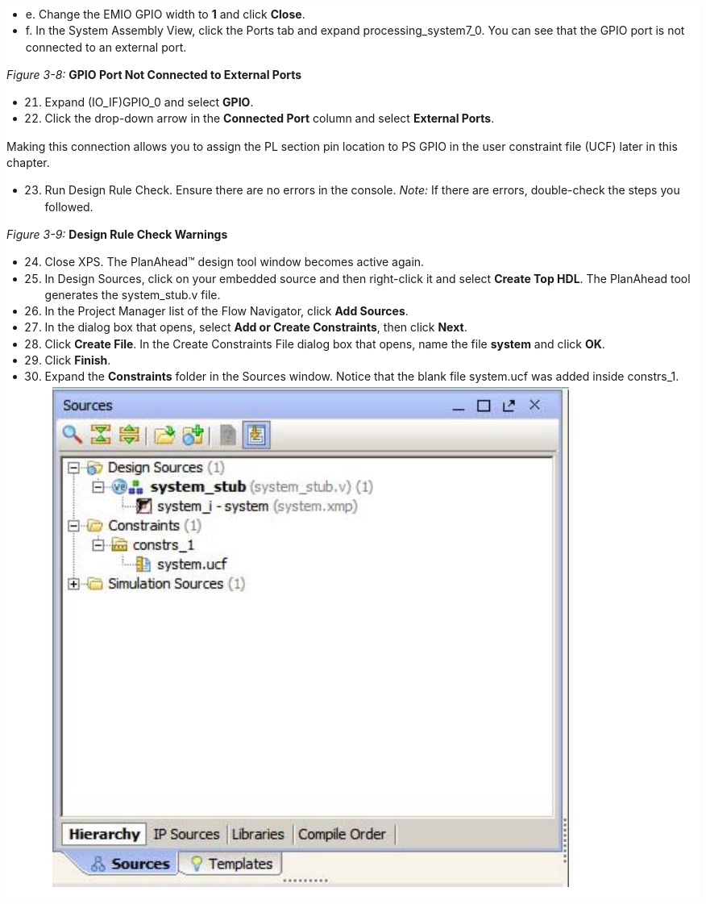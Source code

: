 - e. Change the EMIO GPIO width to **1** and click **Close**.
- f. In the System Assembly View, click the Ports tab and expand processing_system7_0. You can see that the GPIO port is not connected to an external port.

*Figure 3-8:* **GPIO Port Not Connected to External Ports**

- 21. Expand (IO_IF)GPIO_0 and select **GPIO**.
- 22. Click the drop-down arrow in the **Connected Port** column and select **External Ports**.

Making this connection allows you to assign the PL section pin location to PS GPIO in the user constraint file (UCF) later in this chapter.

- 23. Run Design Rule Check. Ensure there are no errors in the console.
*Note:* If there are errors, double-check the steps you followed.

*Figure 3-9:* **Design Rule Check Warnings**

- 24. Close XPS. The PlanAhead™ design tool window becomes active again.
- 25. In Design Sources, click on your embedded source and then right-click it and select **Create Top HDL**. The PlanAhead tool generates the system_stub.v file.
- 26. In the Project Manager list of the Flow Navigator, click **Add Sources**.
- 27. In the dialog box that opens, select **Add or Create Constraints**, then click **Next**.
- 28. Click **Create File**. In the Create Constraints File dialog box that opens, name the file **system** and click **OK**.
- 29. Click **Finish**.

- 30. Expand the **Constraints** folder in the Sources window. Notice that the blank file system.ucf was added inside constrs_1.
![_page_29_Picture_3](_page_29_Picture_3.jpeg)
